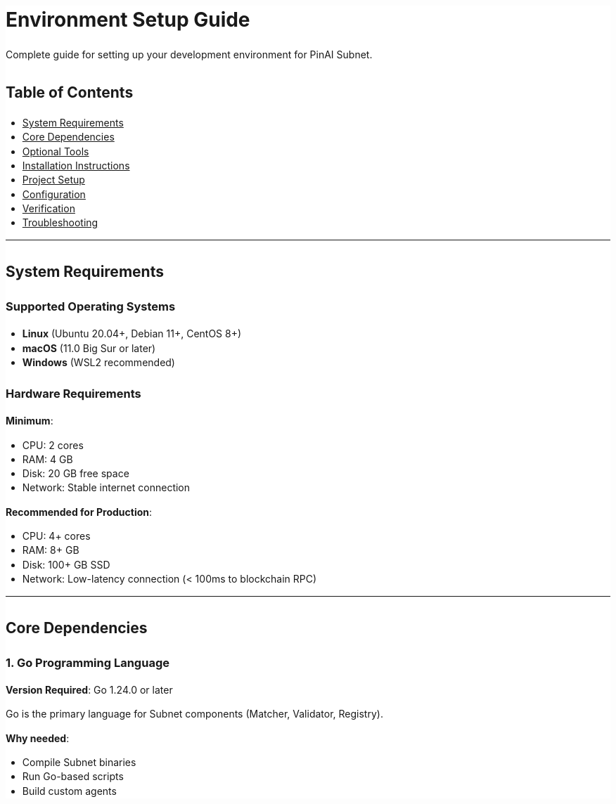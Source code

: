 # Environment Setup Guide

Complete guide for setting up your development environment for PinAI Subnet.

## Table of Contents

- [System Requirements](#system-requirements)
- [Core Dependencies](#core-dependencies)
- [Optional Tools](#optional-tools)
- [Installation Instructions](#installation-instructions)
- [Project Setup](#project-setup)
- [Configuration](#configuration)
- [Verification](#verification)
- [Troubleshooting](#troubleshooting)

---

## System Requirements

### Supported Operating Systems

- **Linux** (Ubuntu 20.04+, Debian 11+, CentOS 8+)
- **macOS** (11.0 Big Sur or later)
- **Windows** (WSL2 recommended)

### Hardware Requirements

**Minimum**:
- CPU: 2 cores
- RAM: 4 GB
- Disk: 20 GB free space
- Network: Stable internet connection

**Recommended for Production**:
- CPU: 4+ cores
- RAM: 8+ GB
- Disk: 100+ GB SSD
- Network: Low-latency connection (< 100ms to blockchain RPC)

---

## Core Dependencies

### 1. Go Programming Language

**Version Required**: Go 1.24.0 or later

Go is the primary language for Subnet components (Matcher, Validator, Registry).

**Why needed**:
- Compile Subnet binaries
- Run Go-based scripts
- Build custom agents
